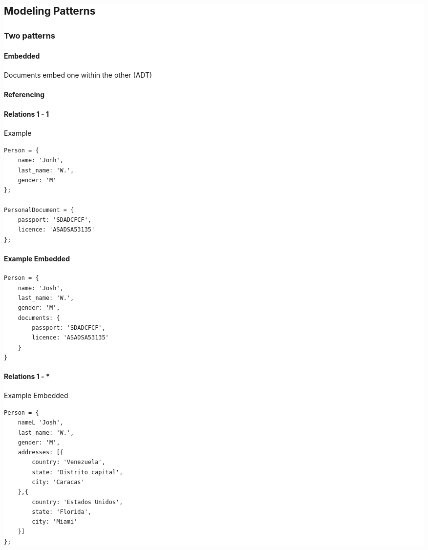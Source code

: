 ## Modeling Patterns

### Two patterns

#### Embedded
Documents embed one within the other (ADT)

#### Referencing

#### Relations 1 - 1
Example
```
Person = {
    name: 'Jonh',
    last_name: 'W.',
    gender: 'M'
};

PersonalDocument = {
    passport: 'SDADCFCF',
    licence: 'ASADSA53135' 
};
```

#### Example Embedded
```
Person = {
    name: 'Josh',
    last_name: 'W.',
    gender: 'M',
    documents: {
        passport: 'SDADCFCF',
        licence: 'ASADSA53135'
    }
}
```

#### Relations 1 - *
Example Embedded
```
Person = {
    nameL 'Josh',
    last_name: 'W.',
    gender: 'M',
    addresses: [{
        country: 'Venezuela',
        state: 'Distrito capital',
        city: 'Caracas'
    },{
        country: 'Estados Unidos',
        state: 'Florida',
        city: 'Miami'
    }]
};
```

